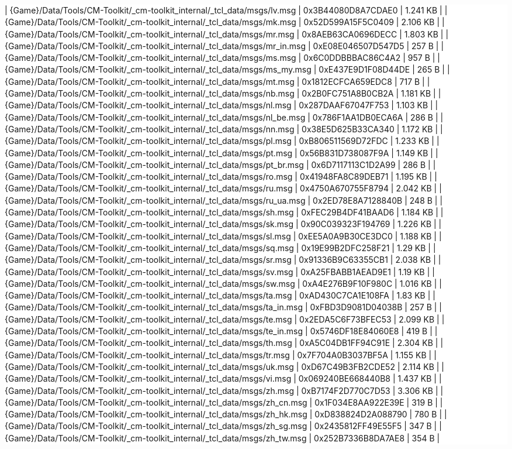 | {Game}/Data/Tools/CM-Toolkit/_cm-toolkit_internal/_tcl_data/msgs/lv.msg                                               | 0x3B44080D8A7CDAE0 | 1.241 KB   | 
| {Game}/Data/Tools/CM-Toolkit/_cm-toolkit_internal/_tcl_data/msgs/mk.msg                                               | 0x52D599A15F5C0409 | 2.106 KB   | 
| {Game}/Data/Tools/CM-Toolkit/_cm-toolkit_internal/_tcl_data/msgs/mr.msg                                               | 0x8AEB63CA0696DECC | 1.803 KB   | 
| {Game}/Data/Tools/CM-Toolkit/_cm-toolkit_internal/_tcl_data/msgs/mr_in.msg                                            | 0xE08E046507D547D5 | 257 B      | 
| {Game}/Data/Tools/CM-Toolkit/_cm-toolkit_internal/_tcl_data/msgs/ms.msg                                               | 0x6C0DDBBBAC86C4A2 | 957 B      | 
| {Game}/Data/Tools/CM-Toolkit/_cm-toolkit_internal/_tcl_data/msgs/ms_my.msg                                            | 0xE437E9D1F08D44DE | 265 B      | 
| {Game}/Data/Tools/CM-Toolkit/_cm-toolkit_internal/_tcl_data/msgs/mt.msg                                               | 0x1812ECFCA659EDC8 | 717 B      | 
| {Game}/Data/Tools/CM-Toolkit/_cm-toolkit_internal/_tcl_data/msgs/nb.msg                                               | 0x2B0FC751A8B0CB2A | 1.181 KB   | 
| {Game}/Data/Tools/CM-Toolkit/_cm-toolkit_internal/_tcl_data/msgs/nl.msg                                               | 0x287DAAF67047F753 | 1.103 KB   | 
| {Game}/Data/Tools/CM-Toolkit/_cm-toolkit_internal/_tcl_data/msgs/nl_be.msg                                            | 0x786F1AA1DB0ECA6A | 286 B      | 
| {Game}/Data/Tools/CM-Toolkit/_cm-toolkit_internal/_tcl_data/msgs/nn.msg                                               | 0x38E5D625B33CA340 | 1.172 KB   | 
| {Game}/Data/Tools/CM-Toolkit/_cm-toolkit_internal/_tcl_data/msgs/pl.msg                                               | 0xB806511569D72FDC | 1.233 KB   | 
| {Game}/Data/Tools/CM-Toolkit/_cm-toolkit_internal/_tcl_data/msgs/pt.msg                                               | 0x56B831D738087F9A | 1.149 KB   | 
| {Game}/Data/Tools/CM-Toolkit/_cm-toolkit_internal/_tcl_data/msgs/pt_br.msg                                            | 0x6D7117113C1D2A99 | 286 B      | 
| {Game}/Data/Tools/CM-Toolkit/_cm-toolkit_internal/_tcl_data/msgs/ro.msg                                               | 0x41948FA8C89DEB71 | 1.195 KB   | 
| {Game}/Data/Tools/CM-Toolkit/_cm-toolkit_internal/_tcl_data/msgs/ru.msg                                               | 0x4750A670755F8794 | 2.042 KB   | 
| {Game}/Data/Tools/CM-Toolkit/_cm-toolkit_internal/_tcl_data/msgs/ru_ua.msg                                            | 0x2ED78E8A7128840B | 248 B      | 
| {Game}/Data/Tools/CM-Toolkit/_cm-toolkit_internal/_tcl_data/msgs/sh.msg                                               | 0xFEC29B4DF41BAAD6 | 1.184 KB   | 
| {Game}/Data/Tools/CM-Toolkit/_cm-toolkit_internal/_tcl_data/msgs/sk.msg                                               | 0x90C039323F194769 | 1.226 KB   | 
| {Game}/Data/Tools/CM-Toolkit/_cm-toolkit_internal/_tcl_data/msgs/sl.msg                                               | 0xEE5A0A9B30CE3DC0 | 1.188 KB   | 
| {Game}/Data/Tools/CM-Toolkit/_cm-toolkit_internal/_tcl_data/msgs/sq.msg                                               | 0x19E99B2DFC258F21 | 1.29 KB    | 
| {Game}/Data/Tools/CM-Toolkit/_cm-toolkit_internal/_tcl_data/msgs/sr.msg                                               | 0x91336B9C63355CB1 | 2.038 KB   | 
| {Game}/Data/Tools/CM-Toolkit/_cm-toolkit_internal/_tcl_data/msgs/sv.msg                                               | 0xA25FBABB1AEAD9E1 | 1.19 KB    | 
| {Game}/Data/Tools/CM-Toolkit/_cm-toolkit_internal/_tcl_data/msgs/sw.msg                                               | 0xA4E276B9F10F980C | 1.016 KB   | 
| {Game}/Data/Tools/CM-Toolkit/_cm-toolkit_internal/_tcl_data/msgs/ta.msg                                               | 0xAD430C7CA1E108FA | 1.83 KB    | 
| {Game}/Data/Tools/CM-Toolkit/_cm-toolkit_internal/_tcl_data/msgs/ta_in.msg                                            | 0xFBD3D9081D04038B | 257 B      | 
| {Game}/Data/Tools/CM-Toolkit/_cm-toolkit_internal/_tcl_data/msgs/te.msg                                               | 0x2EDA5C6F73BFEC53 | 2.099 KB   | 
| {Game}/Data/Tools/CM-Toolkit/_cm-toolkit_internal/_tcl_data/msgs/te_in.msg                                            | 0x5746DF18E84060E8 | 419 B      | 
| {Game}/Data/Tools/CM-Toolkit/_cm-toolkit_internal/_tcl_data/msgs/th.msg                                               | 0xA5C04DB1FF94C91E | 2.304 KB   | 
| {Game}/Data/Tools/CM-Toolkit/_cm-toolkit_internal/_tcl_data/msgs/tr.msg                                               | 0x7F704A0B3037BF5A | 1.155 KB   | 
| {Game}/Data/Tools/CM-Toolkit/_cm-toolkit_internal/_tcl_data/msgs/uk.msg                                               | 0xD67C49B3FB2CDE52 | 2.114 KB   | 
| {Game}/Data/Tools/CM-Toolkit/_cm-toolkit_internal/_tcl_data/msgs/vi.msg                                               | 0x069240BE668440B8 | 1.437 KB   | 
| {Game}/Data/Tools/CM-Toolkit/_cm-toolkit_internal/_tcl_data/msgs/zh.msg                                               | 0xB7174F2D770C7D53 | 3.306 KB   | 
| {Game}/Data/Tools/CM-Toolkit/_cm-toolkit_internal/_tcl_data/msgs/zh_cn.msg                                            | 0x1F034E8AA922E39E | 319 B      | 
| {Game}/Data/Tools/CM-Toolkit/_cm-toolkit_internal/_tcl_data/msgs/zh_hk.msg                                            | 0xD838824D2A088790 | 780 B      | 
| {Game}/Data/Tools/CM-Toolkit/_cm-toolkit_internal/_tcl_data/msgs/zh_sg.msg                                            | 0x2435812FF49E55F5 | 347 B      | 
| {Game}/Data/Tools/CM-Toolkit/_cm-toolkit_internal/_tcl_data/msgs/zh_tw.msg                                            | 0x252B7336B8DA7AE8 | 354 B      | 